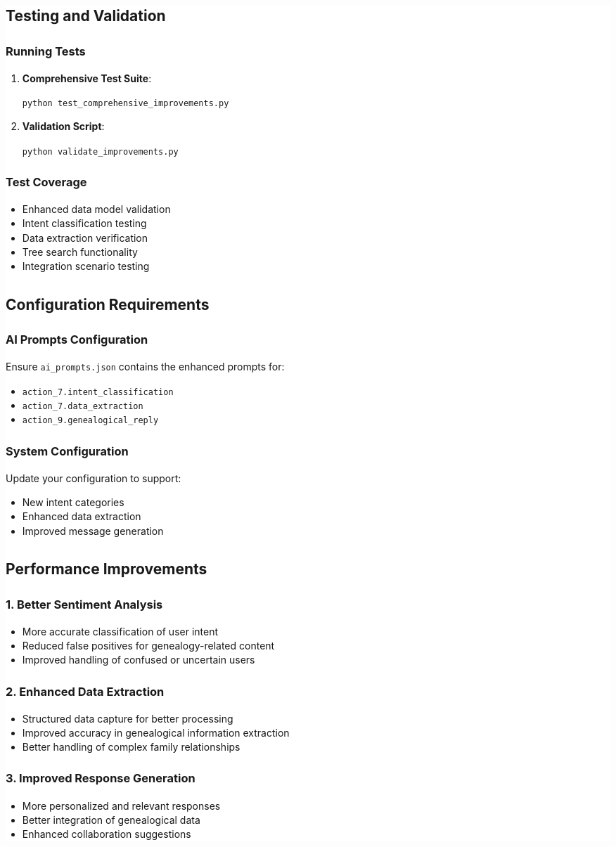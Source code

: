 ## Testing and Validation

### Running Tests

1. **Comprehensive Test Suite**:
   ```bash
   python test_comprehensive_improvements.py
   ```

2. **Validation Script**:
   ```bash
   python validate_improvements.py
   ```

### Test Coverage

- Enhanced data model validation
- Intent classification testing
- Data extraction verification
- Tree search functionality
- Integration scenario testing

## Configuration Requirements

### AI Prompts Configuration

Ensure `ai_prompts.json` contains the enhanced prompts for:
- `action_7.intent_classification`
- `action_7.data_extraction`
- `action_9.genealogical_reply`

### System Configuration

Update your configuration to support:
- New intent categories
- Enhanced data extraction
- Improved message generation

## Performance Improvements

### 1. Better Sentiment Analysis
- More accurate classification of user intent
- Reduced false positives for genealogy-related content
- Improved handling of confused or uncertain users

### 2. Enhanced Data Extraction
- Structured data capture for better processing
- Improved accuracy in genealogical information extraction
- Better handling of complex family relationships

### 3. Improved Response Generation
- More personalized and relevant responses
- Better integration of genealogical data
- Enhanced collaboration suggestions
